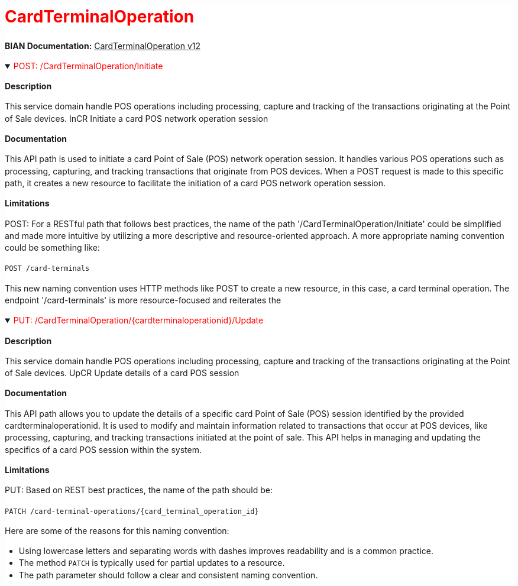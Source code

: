 <h1 style='color:red;'>CardTerminalOperation</h1>

**BIAN Documentation:** [CardTerminalOperation v12](https://app.swaggerhub.com/apis/BIAN-3/CardTerminalOperation/12.0.0)

<details open>
  <summary><span style='color:red;'>POST: /CardTerminalOperation/Initiate</span></summary>

  **Description**

  This service domain handle POS operations including processing, capture and tracking of the transactions originating at the Point of Sale devices. InCR Initiate a card POS network operation session

  **Documentation**

  This API path is used to initiate a card Point of Sale (POS) network operation session. It handles various POS operations such as processing, capturing, and tracking transactions that originate from POS devices. When a POST request is made to this specific path, it creates a new resource to facilitate the initiation of a card POS network operation session.

  **Limitations**

  POST: For a RESTful path that follows best practices, the name of the path '/CardTerminalOperation/Initiate' could be simplified and made more intuitive by utilizing a more descriptive and resource-oriented approach. A more appropriate naming convention could be something like:

```
POST /card-terminals
```

This new naming convention uses HTTP methods like POST to create a new resource, in this case, a card terminal operation. The endpoint '/card-terminals' is more resource-focused and reiterates the

</details>

<details open>
  <summary><span style='color:red;'>PUT: /CardTerminalOperation/{cardterminaloperationid}/Update</span></summary>

  **Description**

  This service domain handle POS operations including processing, capture and tracking of the transactions originating at the Point of Sale devices. UpCR Update details of a card POS session

  **Documentation**

  This API path allows you to update the details of a specific card Point of Sale (POS) session identified by the provided cardterminaloperationid. It is used to modify and maintain information related to transactions that occur at POS devices, like processing, capturing, and tracking transactions initiated at the point of sale. This API helps in managing and updating the specifics of a card POS session within the system.

  **Limitations**

  PUT: Based on REST best practices, the name of the path should be:

```
PATCH /card-terminal-operations/{card_terminal_operation_id}
``` 

Here are some of the reasons for this naming convention:
- Using lowercase letters and separating words with dashes improves readability and is a common practice.
- The method `PATCH` is typically used for partial updates to a resource.
- The path parameter should follow a clear and consistent naming convention.
